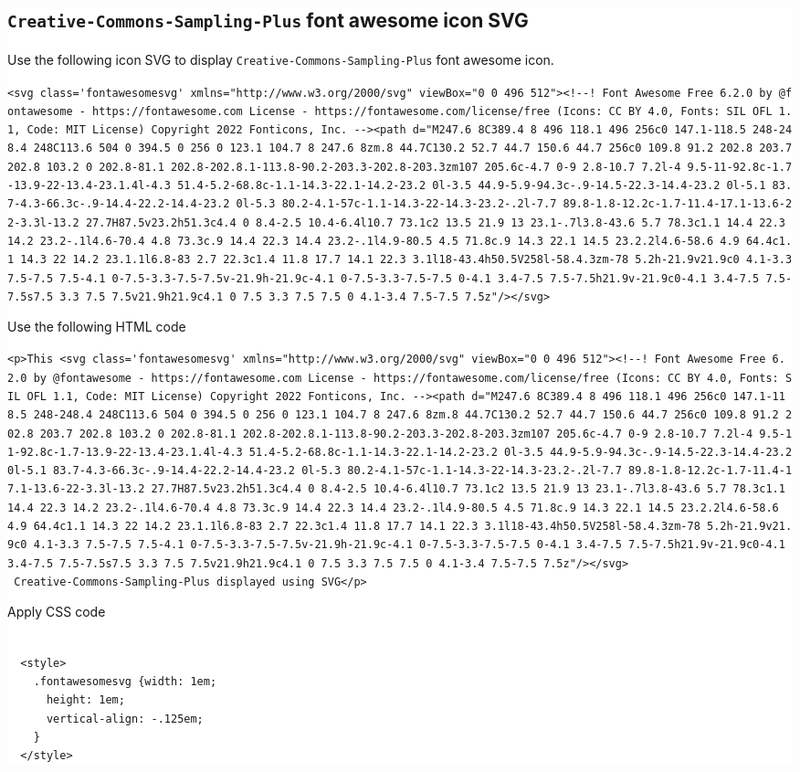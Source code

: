 ## `Creative-Commons-Sampling-Plus` font awesome icon SVG 

Use the following icon SVG to display `Creative-Commons-Sampling-Plus` font awesome icon.
```
<svg class='fontawesomesvg' xmlns="http://www.w3.org/2000/svg" viewBox="0 0 496 512"><!--! Font Awesome Free 6.2.0 by @fontawesome - https://fontawesome.com License - https://fontawesome.com/license/free (Icons: CC BY 4.0, Fonts: SIL OFL 1.1, Code: MIT License) Copyright 2022 Fonticons, Inc. --><path d="M247.6 8C389.4 8 496 118.1 496 256c0 147.1-118.5 248-248.4 248C113.6 504 0 394.5 0 256 0 123.1 104.7 8 247.6 8zm.8 44.7C130.2 52.7 44.7 150.6 44.7 256c0 109.8 91.2 202.8 203.7 202.8 103.2 0 202.8-81.1 202.8-202.8.1-113.8-90.2-203.3-202.8-203.3zm107 205.6c-4.7 0-9 2.8-10.7 7.2l-4 9.5-11-92.8c-1.7-13.9-22-13.4-23.1.4l-4.3 51.4-5.2-68.8c-1.1-14.3-22.1-14.2-23.2 0l-3.5 44.9-5.9-94.3c-.9-14.5-22.3-14.4-23.2 0l-5.1 83.7-4.3-66.3c-.9-14.4-22.2-14.4-23.2 0l-5.3 80.2-4.1-57c-1.1-14.3-22-14.3-23.2-.2l-7.7 89.8-1.8-12.2c-1.7-11.4-17.1-13.6-22-3.3l-13.2 27.7H87.5v23.2h51.3c4.4 0 8.4-2.5 10.4-6.4l10.7 73.1c2 13.5 21.9 13 23.1-.7l3.8-43.6 5.7 78.3c1.1 14.4 22.3 14.2 23.2-.1l4.6-70.4 4.8 73.3c.9 14.4 22.3 14.4 23.2-.1l4.9-80.5 4.5 71.8c.9 14.3 22.1 14.5 23.2.2l4.6-58.6 4.9 64.4c1.1 14.3 22 14.2 23.1.1l6.8-83 2.7 22.3c1.4 11.8 17.7 14.1 22.3 3.1l18-43.4h50.5V258l-58.4.3zm-78 5.2h-21.9v21.9c0 4.1-3.3 7.5-7.5 7.5-4.1 0-7.5-3.3-7.5-7.5v-21.9h-21.9c-4.1 0-7.5-3.3-7.5-7.5 0-4.1 3.4-7.5 7.5-7.5h21.9v-21.9c0-4.1 3.4-7.5 7.5-7.5s7.5 3.3 7.5 7.5v21.9h21.9c4.1 0 7.5 3.3 7.5 7.5 0 4.1-3.4 7.5-7.5 7.5z"/></svg>

```

Use the following HTML code
```
<p>This <svg class='fontawesomesvg' xmlns="http://www.w3.org/2000/svg" viewBox="0 0 496 512"><!--! Font Awesome Free 6.2.0 by @fontawesome - https://fontawesome.com License - https://fontawesome.com/license/free (Icons: CC BY 4.0, Fonts: SIL OFL 1.1, Code: MIT License) Copyright 2022 Fonticons, Inc. --><path d="M247.6 8C389.4 8 496 118.1 496 256c0 147.1-118.5 248-248.4 248C113.6 504 0 394.5 0 256 0 123.1 104.7 8 247.6 8zm.8 44.7C130.2 52.7 44.7 150.6 44.7 256c0 109.8 91.2 202.8 203.7 202.8 103.2 0 202.8-81.1 202.8-202.8.1-113.8-90.2-203.3-202.8-203.3zm107 205.6c-4.7 0-9 2.8-10.7 7.2l-4 9.5-11-92.8c-1.7-13.9-22-13.4-23.1.4l-4.3 51.4-5.2-68.8c-1.1-14.3-22.1-14.2-23.2 0l-3.5 44.9-5.9-94.3c-.9-14.5-22.3-14.4-23.2 0l-5.1 83.7-4.3-66.3c-.9-14.4-22.2-14.4-23.2 0l-5.3 80.2-4.1-57c-1.1-14.3-22-14.3-23.2-.2l-7.7 89.8-1.8-12.2c-1.7-11.4-17.1-13.6-22-3.3l-13.2 27.7H87.5v23.2h51.3c4.4 0 8.4-2.5 10.4-6.4l10.7 73.1c2 13.5 21.9 13 23.1-.7l3.8-43.6 5.7 78.3c1.1 14.4 22.3 14.2 23.2-.1l4.6-70.4 4.8 73.3c.9 14.4 22.3 14.4 23.2-.1l4.9-80.5 4.5 71.8c.9 14.3 22.1 14.5 23.2.2l4.6-58.6 4.9 64.4c1.1 14.3 22 14.2 23.1.1l6.8-83 2.7 22.3c1.4 11.8 17.7 14.1 22.3 3.1l18-43.4h50.5V258l-58.4.3zm-78 5.2h-21.9v21.9c0 4.1-3.3 7.5-7.5 7.5-4.1 0-7.5-3.3-7.5-7.5v-21.9h-21.9c-4.1 0-7.5-3.3-7.5-7.5 0-4.1 3.4-7.5 7.5-7.5h21.9v-21.9c0-4.1 3.4-7.5 7.5-7.5s7.5 3.3 7.5 7.5v21.9h21.9c4.1 0 7.5 3.3 7.5 7.5 0 4.1-3.4 7.5-7.5 7.5z"/></svg>
 Creative-Commons-Sampling-Plus displayed using SVG</p>
```

Apply CSS code
```

  <style>
    .fontawesomesvg {width: 1em;
      height: 1em;
      vertical-align: -.125em;
    }
  </style>

```
